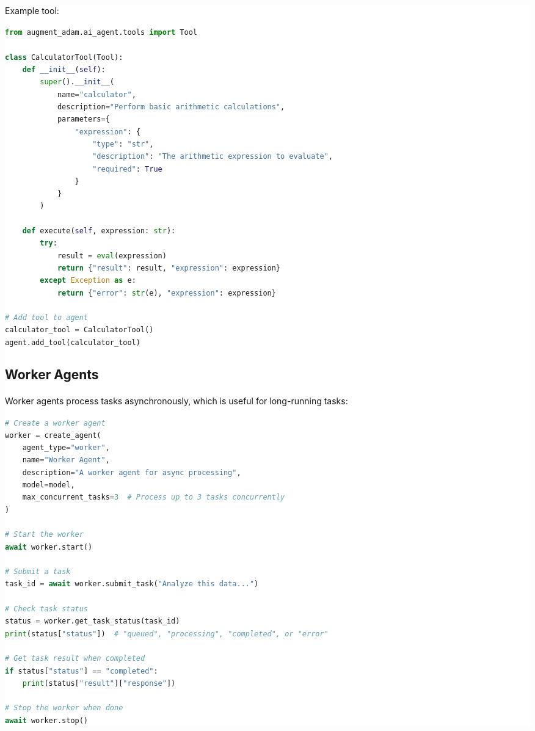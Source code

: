Example tool:

```python
from augment_adam.ai_agent.tools import Tool

class CalculatorTool(Tool):
    def __init__(self):
        super().__init__(
            name="calculator",
            description="Perform basic arithmetic calculations",
            parameters={
                "expression": {
                    "type": "str",
                    "description": "The arithmetic expression to evaluate",
                    "required": True
                }
            }
        )
    
    def execute(self, expression: str):
        try:
            result = eval(expression)
            return {"result": result, "expression": expression}
        except Exception as e:
            return {"error": str(e), "expression": expression}

# Add tool to agent
calculator_tool = CalculatorTool()
agent.add_tool(calculator_tool)
```

## Worker Agents

Worker agents process tasks asynchronously, which is useful for long-running tasks:

```python
# Create a worker agent
worker = create_agent(
    agent_type="worker",
    name="Worker Agent",
    description="A worker agent for async processing",
    model=model,
    max_concurrent_tasks=3  # Process up to 3 tasks concurrently
)

# Start the worker
await worker.start()

# Submit a task
task_id = await worker.submit_task("Analyze this data...")

# Check task status
status = worker.get_task_status(task_id)
print(status["status"])  # "queued", "processing", "completed", or "error"

# Get task result when completed
if status["status"] == "completed":
    print(status["result"]["response"])

# Stop the worker when done
await worker.stop()
```
